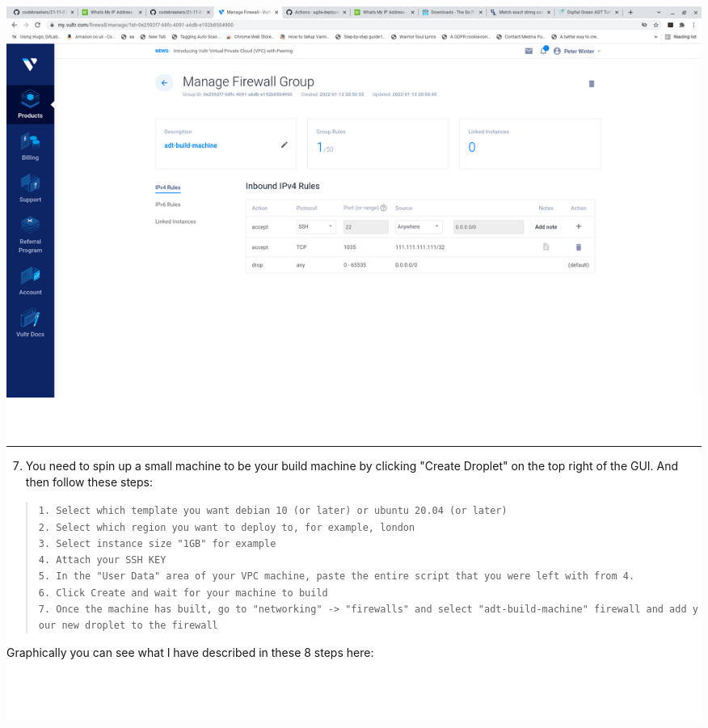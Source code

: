 ![](../../images/vultr/buildmachine-expedited/vult3.png "Vultr Tutorial Image 3") 
&nbsp;  
&nbsp;


---------------

7) You need to spin up a small machine to be your build machine by clicking "Create Droplet" on the top right of the GUI. And then follow these steps:

>     1. Select which template you want debian 10 (or later) or ubuntu 20.04 (or later)
>     2. Select which region you want to deploy to, for example, london
>     3. Select instance size "1GB" for example
>     4. Attach your SSH KEY
>     5. In the "User Data" area of your VPC machine, paste the entire script that you were left with from 4.
>     6. Click Create and wait for your machine to build
>     7. Once the machine has built, go to "networking" -> "firewalls" and select "adt-build-machine" firewall and add your new droplet to the firewall

Graphically you can see what I have described in these 8 steps here:

&nbsp;  
&nbsp;  
&nbsp;
